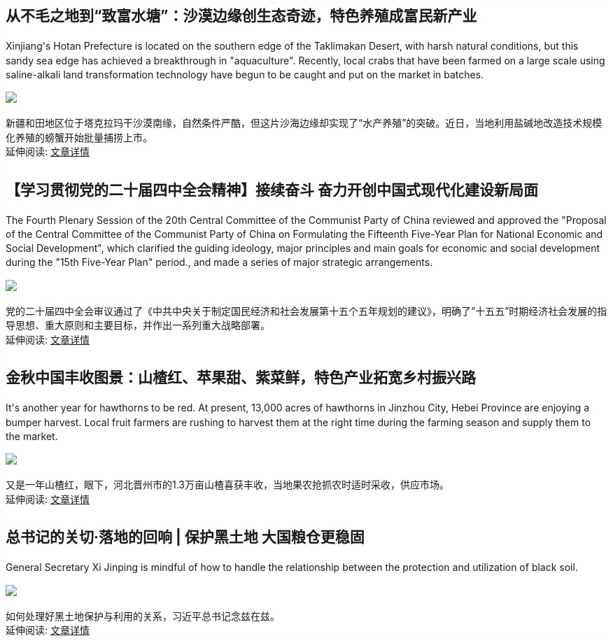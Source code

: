 ## 从不毛之地到“致富水塘”：沙漠边缘创生态奇迹，特色养殖成富民新产业   
Xinjiang's Hotan Prefecture is located on the southern edge of the Taklimakan Desert, with harsh natural conditions, but this sandy sea edge has achieved a breakthrough in "aquaculture". Recently, local crabs that have been farmed on a large scale using saline-alkali land transformation technology have begun to be caught and put on the market in batches.   

<img src="https://p3.img.cctvpic.com/photoworkspace/2025/10/26/2025102619492140220.jpg" />   

新疆和田地区位于塔克拉玛干沙漠南缘，自然条件严酷，但这片沙海边缘却实现了“水产养殖”的突破。近日，当地利用盐碱地改造技术规模化养殖的螃蟹开始批量捕捞上市。   
延伸阅读: [文章详情](https://news.cctv.com/2025/10/26/ARTIOWv4TqtqRGoU9JUO1oay251026.shtml)   

<qrcode title="从不毛之地到“致富水塘”：沙漠边缘创生态奇迹，特色养殖成富民新产业" image="https://p3.img.cctvpic.com/photoworkspace/2025/10/26/2025102619492140220.jpg" />   

## 【学习贯彻党的二十届四中全会精神】接续奋斗 奋力开创中国式现代化建设新局面   
The Fourth Plenary Session of the 20th Central Committee of the Communist Party of China reviewed and approved the "Proposal of the Central Committee of the Communist Party of China on Formulating the Fifteenth Five-Year Plan for National Economic and Social Development", which clarified the guiding ideology, major principles and main goals for economic and social development during the "15th Five-Year Plan" period., and made a series of major strategic arrangements.   

<img src="https://p1.img.cctvpic.com/photoworkspace/2025/10/26/2025102619364287464.jpg" />   

党的二十届四中全会审议通过了《中共中央关于制定国民经济和社会发展第十五个五年规划的建议》，明确了“十五五”时期经济社会发展的指导思想、重大原则和主要目标，并作出一系列重大战略部署。   
延伸阅读: [文章详情](https://news.cctv.com/2025/10/26/ARTIRCkpzpJrc40uoXRJ5Mjn251026.shtml)   

<qrcode title="【学习贯彻党的二十届四中全会精神】接续奋斗 奋力开创中国式现代化建设新局面" image="https://p1.img.cctvpic.com/photoworkspace/2025/10/26/2025102619364287464.jpg" />   

## 金秋中国丰收图景：山楂红、苹果甜、紫菜鲜，特色产业拓宽乡村振兴路   
It's another year for hawthorns to be red. At present, 13,000 acres of hawthorns in Jinzhou City, Hebei Province are enjoying a bumper harvest. Local fruit farmers are rushing to harvest them at the right time during the farming season and supply them to the market.   

<img src="https://p5.img.cctvpic.com/photoworkspace/2025/10/26/2025102619394772126.jpg" />   

又是一年山楂红，眼下，河北晋州市的1.3万亩山楂喜获丰收，当地果农抢抓农时适时采收，供应市场。   
延伸阅读: [文章详情](https://news.cctv.com/2025/10/26/ARTIUvIPDfckOXuCH4Odjtqz251026.shtml)   

<qrcode title="金秋中国丰收图景：山楂红、苹果甜、紫菜鲜，特色产业拓宽乡村振兴路" image="https://p5.img.cctvpic.com/photoworkspace/2025/10/26/2025102619394772126.jpg" />   

## 总书记的关切·落地的回响 | 保护黑土地 大国粮仓更稳固   
General Secretary Xi Jinping is mindful of how to handle the relationship between the protection and utilization of black soil.   

<img src="https://p5.img.cctvpic.com/photoworkspace/2025/10/26/2025102619320812443.jpg" />   

如何处理好黑土地保护与利用的关系，习近平总书记念兹在兹。   
延伸阅读: [文章详情](https://news.cctv.com/2025/10/26/ARTIslNshc2WFpDpE2MJ4e2B251026.shtml)   
